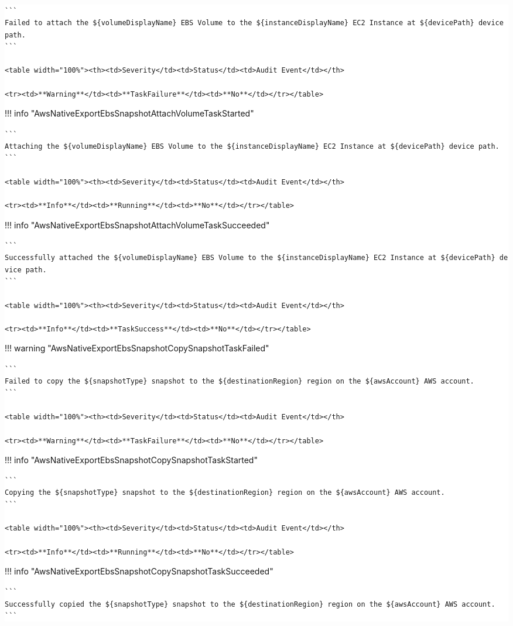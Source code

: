     ```
    Failed to attach the ${volumeDisplayName} EBS Volume to the ${instanceDisplayName} EC2 Instance at ${devicePath} device path.
    ```

    <table width="100%"><th><td>Severity</td><td>Status</td><td>Audit Event</td></th>

    <tr><td>**Warning**</td><td>**TaskFailure**</td><td>**No**</td></tr></table>


!!! info "AwsNativeExportEbsSnapshotAttachVolumeTaskStarted"

    ```
    Attaching the ${volumeDisplayName} EBS Volume to the ${instanceDisplayName} EC2 Instance at ${devicePath} device path.
    ```

    <table width="100%"><th><td>Severity</td><td>Status</td><td>Audit Event</td></th>

    <tr><td>**Info**</td><td>**Running**</td><td>**No**</td></tr></table>


!!! info "AwsNativeExportEbsSnapshotAttachVolumeTaskSucceeded"

    ```
    Successfully attached the ${volumeDisplayName} EBS Volume to the ${instanceDisplayName} EC2 Instance at ${devicePath} device path.
    ```

    <table width="100%"><th><td>Severity</td><td>Status</td><td>Audit Event</td></th>

    <tr><td>**Info**</td><td>**TaskSuccess**</td><td>**No**</td></tr></table>


!!! warning "AwsNativeExportEbsSnapshotCopySnapshotTaskFailed"

    ```
    Failed to copy the ${snapshotType} snapshot to the ${destinationRegion} region on the ${awsAccount} AWS account.
    ```

    <table width="100%"><th><td>Severity</td><td>Status</td><td>Audit Event</td></th>

    <tr><td>**Warning**</td><td>**TaskFailure**</td><td>**No**</td></tr></table>


!!! info "AwsNativeExportEbsSnapshotCopySnapshotTaskStarted"

    ```
    Copying the ${snapshotType} snapshot to the ${destinationRegion} region on the ${awsAccount} AWS account.
    ```

    <table width="100%"><th><td>Severity</td><td>Status</td><td>Audit Event</td></th>

    <tr><td>**Info**</td><td>**Running**</td><td>**No**</td></tr></table>


!!! info "AwsNativeExportEbsSnapshotCopySnapshotTaskSucceeded"

    ```
    Successfully copied the ${snapshotType} snapshot to the ${destinationRegion} region on the ${awsAccount} AWS account.
    ```
